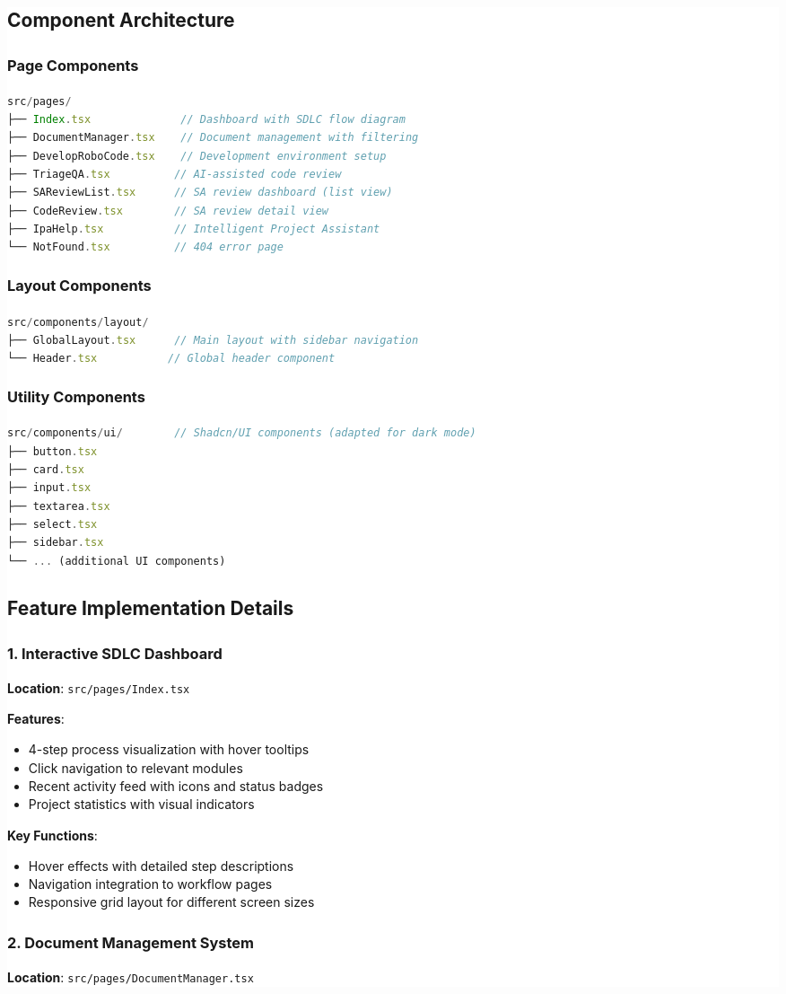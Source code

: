 ## Component Architecture

### Page Components
```typescript
src/pages/
├── Index.tsx              // Dashboard with SDLC flow diagram
├── DocumentManager.tsx    // Document management with filtering
├── DevelopRoboCode.tsx    // Development environment setup
├── TriageQA.tsx          // AI-assisted code review
├── SAReviewList.tsx      // SA review dashboard (list view)
├── CodeReview.tsx        // SA review detail view
├── IpaHelp.tsx           // Intelligent Project Assistant
└── NotFound.tsx          // 404 error page
```

### Layout Components
```typescript
src/components/layout/
├── GlobalLayout.tsx      // Main layout with sidebar navigation
└── Header.tsx           // Global header component
```

### Utility Components
```typescript
src/components/ui/        // Shadcn/UI components (adapted for dark mode)
├── button.tsx
├── card.tsx
├── input.tsx
├── textarea.tsx
├── select.tsx
├── sidebar.tsx
└── ... (additional UI components)
```

## Feature Implementation Details

### 1. Interactive SDLC Dashboard
**Location**: `src/pages/Index.tsx`

**Features**:
- 4-step process visualization with hover tooltips
- Click navigation to relevant modules
- Recent activity feed with icons and status badges
- Project statistics with visual indicators

**Key Functions**:
- Hover effects with detailed step descriptions
- Navigation integration to workflow pages
- Responsive grid layout for different screen sizes

### 2. Document Management System
**Location**: `src/pages/DocumentManager.tsx`
